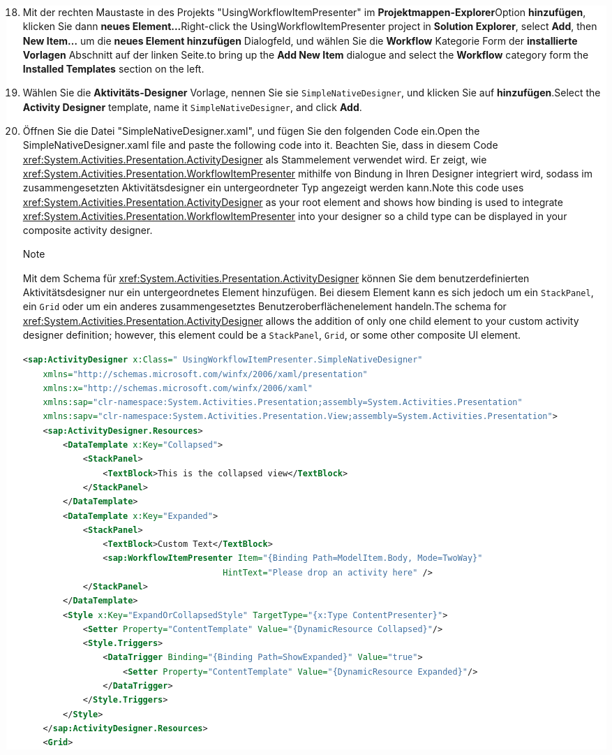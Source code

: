 18. <span data-ttu-id="c490f-148">Mit der rechten Maustaste in des Projekts "UsingWorkflowItemPresenter" im **Projektmappen-Explorer**Option **hinzufügen**, klicken Sie dann **neues Element...**</span><span class="sxs-lookup"><span data-stu-id="c490f-148">Right-click the UsingWorkflowItemPresenter project in **Solution Explorer**, select **Add**, then **New Item…**</span></span> <span data-ttu-id="c490f-149">um die **neues Element hinzufügen** Dialogfeld, und wählen Sie die **Workflow** Kategorie Form der **installierte Vorlagen** Abschnitt auf der linken Seite.</span><span class="sxs-lookup"><span data-stu-id="c490f-149">to bring up the **Add New Item** dialogue and select the **Workflow** category form the **Installed Templates** section on the left.</span></span>

19. <span data-ttu-id="c490f-150">Wählen Sie die **Aktivitäts-Designer** Vorlage, nennen Sie sie `SimpleNativeDesigner`, und klicken Sie auf **hinzufügen**.</span><span class="sxs-lookup"><span data-stu-id="c490f-150">Select the **Activity Designer** template, name it `SimpleNativeDesigner`, and click **Add**.</span></span>

20. <span data-ttu-id="c490f-151">Öffnen Sie die Datei "SimpleNativeDesigner.xaml", und fügen Sie den folgenden Code ein.</span><span class="sxs-lookup"><span data-stu-id="c490f-151">Open the SimpleNativeDesigner.xaml file and paste the following code into it.</span></span> <span data-ttu-id="c490f-152">Beachten Sie, dass in diesem Code <xref:System.Activities.Presentation.ActivityDesigner> als Stammelement verwendet wird. Er zeigt, wie <xref:System.Activities.Presentation.WorkflowItemPresenter> mithilfe von Bindung in Ihren Designer integriert wird, sodass im zusammengesetzten Aktivitätsdesigner ein untergeordneter Typ angezeigt werden kann.</span><span class="sxs-lookup"><span data-stu-id="c490f-152">Note this code uses <xref:System.Activities.Presentation.ActivityDesigner> as your root element and shows how binding is used to integrate <xref:System.Activities.Presentation.WorkflowItemPresenter> into your designer so a child type can be displayed in your composite activity designer.</span></span>

    > [!NOTE]
    > <span data-ttu-id="c490f-153">Mit dem Schema für <xref:System.Activities.Presentation.ActivityDesigner> können Sie dem benutzerdefinierten Aktivitätsdesigner nur ein untergeordnetes Element hinzufügen. Bei diesem Element kann es sich jedoch um ein `StackPanel`, ein `Grid` oder um ein anderes zusammengesetztes Benutzeroberflächenelement handeln.</span><span class="sxs-lookup"><span data-stu-id="c490f-153">The schema for <xref:System.Activities.Presentation.ActivityDesigner> allows the addition of only one child element to your custom activity designer definition; however, this element could be a `StackPanel`, `Grid`, or some other composite UI element.</span></span>

    ```xml
    <sap:ActivityDesigner x:Class=" UsingWorkflowItemPresenter.SimpleNativeDesigner"
        xmlns="http://schemas.microsoft.com/winfx/2006/xaml/presentation"
        xmlns:x="http://schemas.microsoft.com/winfx/2006/xaml"
        xmlns:sap="clr-namespace:System.Activities.Presentation;assembly=System.Activities.Presentation"
        xmlns:sapv="clr-namespace:System.Activities.Presentation.View;assembly=System.Activities.Presentation">
        <sap:ActivityDesigner.Resources>
            <DataTemplate x:Key="Collapsed">
                <StackPanel>
                    <TextBlock>This is the collapsed view</TextBlock>
                </StackPanel>
            </DataTemplate>
            <DataTemplate x:Key="Expanded">
                <StackPanel>
                    <TextBlock>Custom Text</TextBlock>
                    <sap:WorkflowItemPresenter Item="{Binding Path=ModelItem.Body, Mode=TwoWay}"
                                            HintText="Please drop an activity here" />
                </StackPanel>
            </DataTemplate>
            <Style x:Key="ExpandOrCollapsedStyle" TargetType="{x:Type ContentPresenter}">
                <Setter Property="ContentTemplate" Value="{DynamicResource Collapsed}"/>
                <Style.Triggers>
                    <DataTrigger Binding="{Binding Path=ShowExpanded}" Value="true">
                        <Setter Property="ContentTemplate" Value="{DynamicResource Expanded}"/>
                    </DataTrigger>
                </Style.Triggers>
            </Style>
        </sap:ActivityDesigner.Resources>
        <Grid>